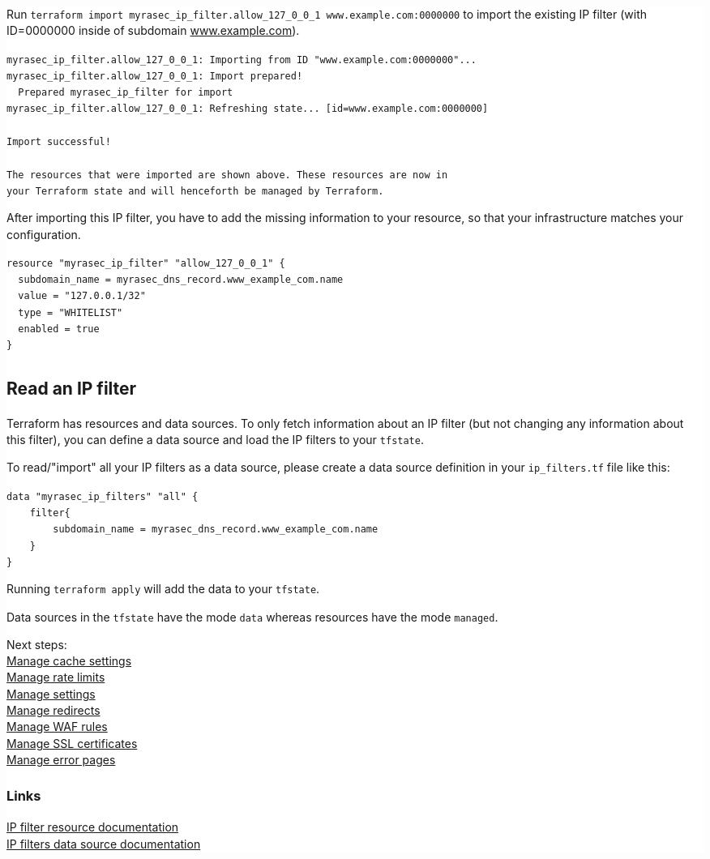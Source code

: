Run `terraform import myrasec_ip_filter.allow_127_0_0_1 www.example.com:0000000` to import the existing IP filter (with ID=0000000 inside of subdomain www.example.com).

```
myrasec_ip_filter.allow_127_0_0_1: Importing from ID "www.example.com:0000000"...
myrasec_ip_filter.allow_127_0_0_1: Import prepared!
  Prepared myrasec_ip_filter for import
myrasec_ip_filter.allow_127_0_0_1: Refreshing state... [id=www.example.com:0000000]

Import successful!

The resources that were imported are shown above. These resources are now in
your Terraform state and will henceforth be managed by Terraform.
```

After importing this IP filter, you have to add the missing information to your resource, so that your infrastructure matches your configuration.
```hcl
resource "myrasec_ip_filter" "allow_127_0_0_1" {
  subdomain_name = myrasec_dns_record.www_example_com.name
  value = "127.0.0.1/32"
  type = "WHITELIST"
  enabled = true
}
```

## Read an IP filter
Terraform has resources and data sources. To only fetch information about an IP filter (but not changing any information about this filter), you can define a data source and load the IP filters to your `tfstate`.

To read/"import" all your IP filters as a data source, please create a data source definition in your `ip_filters.tf` file like this:
```hcl
data "myrasec_ip_filters" "all" {
    filter{
        subdomain_name = myrasec_dns_record.www_example_com.name
    }
}
```

Running `terraform apply` will add the data to your `tfstate`.

Data sources in the `tfstate` have the mode `data` whereas resources have the mode `managed`.

Next steps:  
[Manage cache settings](./cache_settings.md)  
[Manage rate limits](./ratelimits.md)  
[Manage settings](./settings.md)  
[Manage redirects](./redirects.md)  
[Manage WAF rules](./waf_rules.md)  
[Manage SSL certificates](./ssl_certificates.md)  
[Manage error pages](./error_pages.md)    

### Links
[IP filter resource documentation](https://registry.terraform.io/providers/Myra-Security-GmbH/myrasec/latest/docs/resources/ip_filter)  
[IP filters data source documentation](https://registry.terraform.io/providers/Myra-Security-GmbH/myrasec/latest/docs/data-sources/ip_filters)
